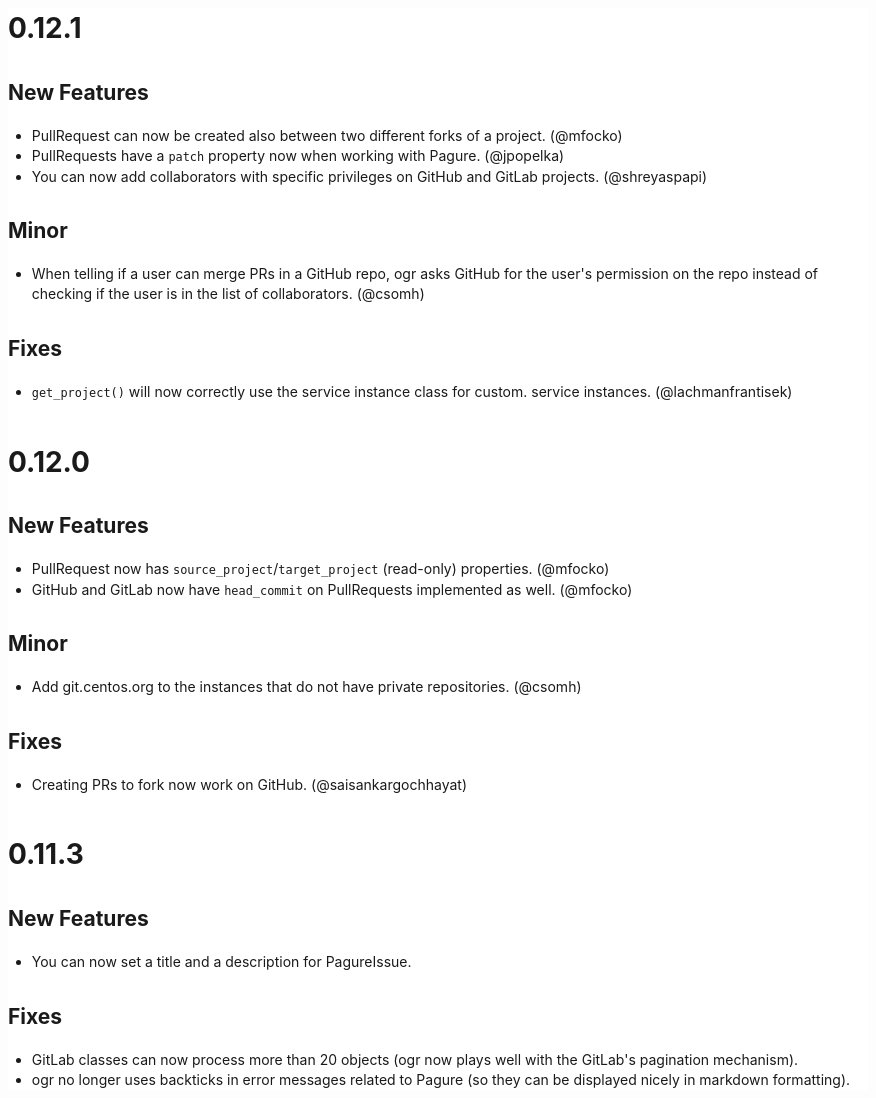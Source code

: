 # 0.12.1

## New Features

- PullRequest can now be created also between two different forks of
  a project. (@mfocko)
- PullRequests have a `patch` property now when working with Pagure. (@jpopelka)
- You can now add collaborators with specific privileges on GitHub and
  GitLab projects. (@shreyaspapi)

## Minor

- When telling if a user can merge PRs in a GitHub repo, ogr asks GitHub
  for the user's permission on the repo instead of checking if the user is
  in the list of collaborators. (@csomh)

## Fixes

- `get_project()` will now correctly use the service instance class for custom.
  service instances. (@lachmanfrantisek)

# 0.12.0

## New Features

- PullRequest now has `source_project`/`target_project` (read-only) properties. (@mfocko)
- GitHub and GitLab now have `head_commit` on PullRequests implemented as well. (@mfocko)

## Minor

- Add git.centos.org to the instances that do not have private repositories. (@csomh)

## Fixes

- Creating PRs to fork now work on GitHub. (@saisankargochhayat)

# 0.11.3

## New Features

- You can now set a title and a description for PagureIssue.

## Fixes

- GitLab classes can now process more than 20 objects (ogr now plays well with the GitLab's pagination mechanism).
- ogr no longer uses backticks in error messages related to Pagure (so they can be displayed nicely in markdown formatting).

